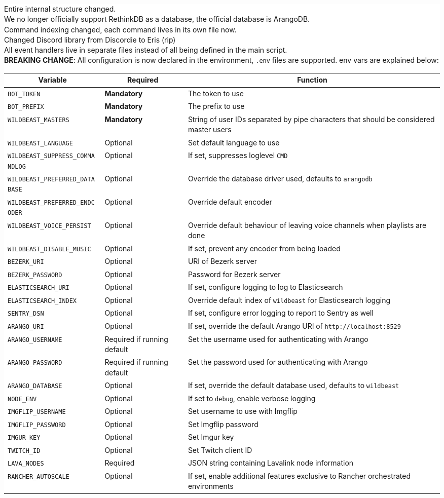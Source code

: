 Entire internal structure changed.   
We no longer officially support RethinkDB as a database, the official database is ArangoDB.   
Command indexing changed, each command lives in its own file now.   
Changed Discord library from Discordie to Eris (rip)   
All event handlers live in separate files instead of all being defined in the main script.   
**BREAKING CHANGE**: All configuration is now declared in the environment, `.env` files are supported. env vars are explained below:

| Variable | Required | Function |
|----------|----------|----------|
| `BOT_TOKEN` | **Mandatory** | The token to use |
| `BOT_PREFIX` | **Mandatory** | The prefix to use |
| `WILDBEAST_MASTERS` | **Mandatory** | String of user IDs separated by pipe characters that should be considered master users |
| `WILDBEAST_LANGUAGE` | Optional | Set default language to use |
| `WILDBEAST_SUPPRESS_COMMANDLOG` | Optional | If set, suppresses loglevel `CMD` |
| `WILDBEAST_PREFERRED_DATABASE` | Optional | Override the database driver used, defaults to `arangodb` |
| `WILDBEAST_PREFERRED_ENDCODER` | Optional | Override default encoder | 
| `WILDBEAST_VOICE_PERSIST` | Optional | Override default behaviour of leaving voice channels when playlists are done |
| `WILDBEAST_DISABLE_MUSIC` | Optional | If set, prevent any encoder from being loaded |
| `BEZERK_URI` | Optional | URI of Bezerk server |
| `BEZERK_PASSWORD` | Optional | Password for Bezerk server |
| `ELASTICSEARCH_URI` | Optional | If set, configure logging to log to Elasticsearch |
| `ELASTICSEARCH_INDEX` | Optional | Override default index of `wildbeast` for Elasticsearch logging |
| `SENTRY_DSN` | Optional | If set, configure error logging to report to Sentry as well |
| `ARANGO_URI` | Optional | If set, override the default Arango URI of `http://localhost:8529` |
| `ARANGO_USERNAME` | Required if running default | Set the username used for authenticating with Arango |
| `ARANGO_PASSWORD` | Required if running default | Set the password used for authenticating with Arango |
| `ARANGO_DATABASE` | Optional | If set, override the default database used, defaults to `wildbeast` |
| `NODE_ENV` | Optional | If set to `debug`, enable verbose logging |
| `IMGFLIP_USERNAME` | Optional | Set username to use with Imgflip | 
| `IMGFLIP_PASSWORD` | Optional | Set Imgflip password |
| `IMGUR_KEY` | Optional | Set Imgur key |
| `TWITCH_ID` | Optional | Set Twitch client ID |
| `LAVA_NODES` | Required | JSON string containing Lavalink node information |
| `RANCHER_AUTOSCALE` | Optional | If set, enable additional features exclusive to Rancher orchestrated environments |
 